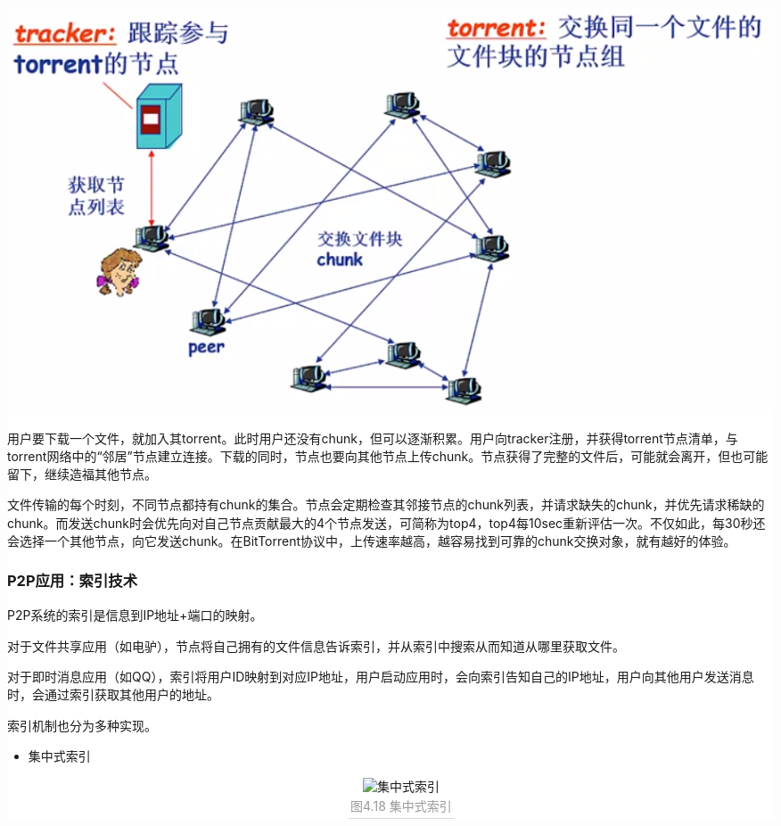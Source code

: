 ![image-20200926140344226](../assets/postResources/image-20200926140344226.png)

用户要下载一个文件，就加入其torrent。此时用户还没有chunk，但可以逐渐积累。用户向tracker注册，并获得torrent节点清单，与torrent网络中的“邻居”节点建立连接。下载的同时，节点也要向其他节点上传chunk。节点获得了完整的文件后，可能就会离开，但也可能留下，继续造福其他节点。

文件传输的每个时刻，不同节点都持有chunk的集合。节点会定期检查其邻接节点的chunk列表，并请求缺失的chunk，并优先请求稀缺的chunk。而发送chunk时会优先向对自己节点贡献最大的4个节点发送，可简称为top4，top4每10sec重新评估一次。不仅如此，每30秒还会选择一个其他节点，向它发送chunk。在BitTorrent协议中，上传速率越高，越容易找到可靠的chunk交换对象，就有越好的体验。

### P2P应用：索引技术

P2P系统的索引是信息到IP地址+端口的映射。

对于文件共享应用（如电驴），节点将自己拥有的文件信息告诉索引，并从索引中搜索从而知道从哪里获取文件。

对于即时消息应用（如QQ），索引将用户ID映射到对应IP地址，用户启动应用时，会向索引告知自己的IP地址，用户向其他用户发送消息时，会通过索引获取其他用户的地址。

索引机制也分为多种实现。

- 集中式索引

  <center>    <img src="{{'assets/postResources/image-20200926142514072.png'|relative_url}}" alt="集中式索引" />    <br>    <div style="color:orange; border-bottom: 1px solid #d9d9d9;    display: inline-block;    color: #999;    padding: 2px;">图4.18 集中式索引</div> </center>
